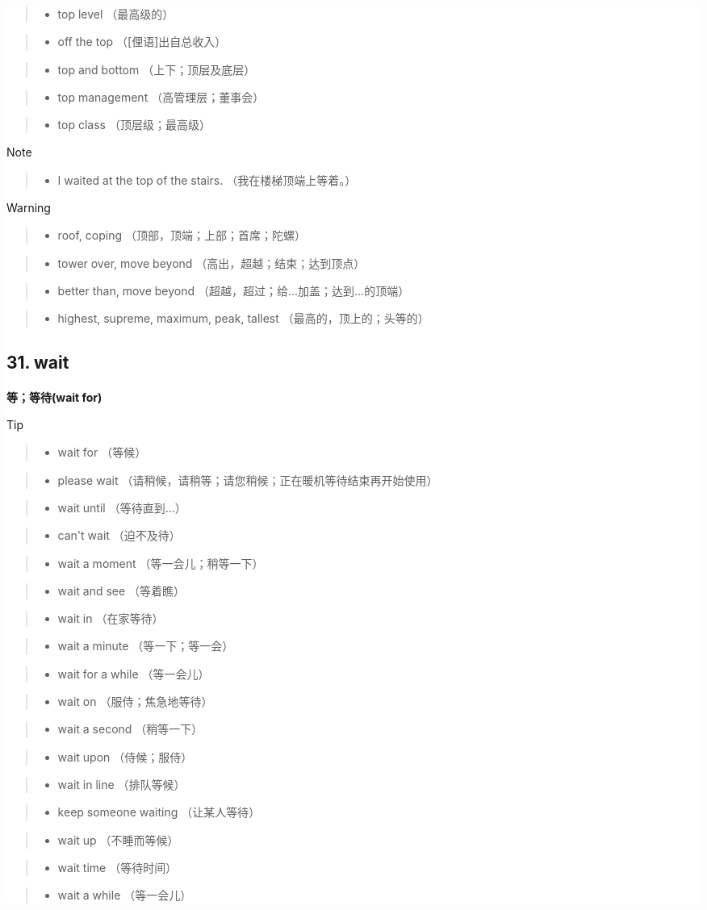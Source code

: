 > - top level （最高级的）

> - off the top （[俚语]出自总收入）

> - top and bottom （上下；顶层及底层）

> - top management （高管理层；董事会）

> - top class （顶层级；最高级）

> [!NOTE]

> - I waited at the top of the stairs. （我在楼梯顶端上等着。）

> [!WARNING]

> - roof, coping （顶部，顶端；上部；首席；陀螺）

> - tower over, move beyond （高出，超越；结束；达到顶点）

> - better than, move beyond （超越，超过；给…加盖；达到…的顶端）

> - highest, supreme, maximum, peak, tallest （最高的，顶上的；头等的）

## 31. wait

**等；等待(wait for)**

> [!TIP]

> - wait for （等候）

> - please wait （请稍候，请稍等；请您稍候；正在暖机等待结束再开始使用）

> - wait until （等待直到…）

> - can't wait （迫不及待）

> - wait a moment （等一会儿；稍等一下）

> - wait and see （等着瞧）

> - wait in （在家等待）

> - wait a minute （等一下；等一会）

> - wait for a while （等一会儿）

> - wait on （服侍；焦急地等待）

> - wait a second （稍等一下）

> - wait upon （侍候；服侍）

> - wait in line （排队等候）

> - keep someone waiting （让某人等待）

> - wait up （不睡而等候）

> - wait time （等待时间）

> - wait a while （等一会儿）
